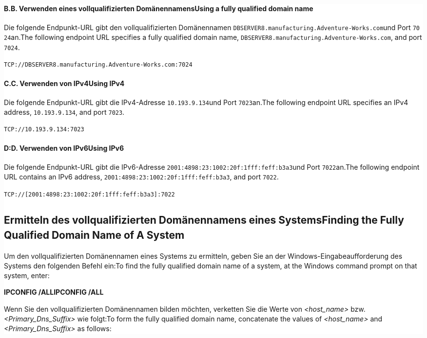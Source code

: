 #### <a name="b-using-a-fully-qualified-domain-name"></a><span data-ttu-id="71a98-148">B.</span><span class="sxs-lookup"><span data-stu-id="71a98-148">B.</span></span> <span data-ttu-id="71a98-149">Verwenden eines vollqualifizierten Domänennamens</span><span class="sxs-lookup"><span data-stu-id="71a98-149">Using a fully qualified domain name</span></span>  
 <span data-ttu-id="71a98-150">Die folgende Endpunkt-URL gibt den vollqualifizierten Domänennamen `DBSERVER8.manufacturing.Adventure-Works.com`und Port `7024`an.</span><span class="sxs-lookup"><span data-stu-id="71a98-150">The following endpoint URL specifies a fully qualified domain name, `DBSERVER8.manufacturing.Adventure-Works.com`, and port `7024`.</span></span>  
  
 `TCP://DBSERVER8.manufacturing.Adventure-Works.com:7024`  
  
#### <a name="c-using-ipv4"></a><span data-ttu-id="71a98-151">C.</span><span class="sxs-lookup"><span data-stu-id="71a98-151">C.</span></span> <span data-ttu-id="71a98-152">Verwenden von IPv4</span><span class="sxs-lookup"><span data-stu-id="71a98-152">Using IPv4</span></span>  
 <span data-ttu-id="71a98-153">Die folgende Endpunkt-URL gibt die IPv4-Adresse `10.193.9.134`und Port `7023`an.</span><span class="sxs-lookup"><span data-stu-id="71a98-153">The following endpoint URL specifies an IPv4 address, `10.193.9.134`, and port `7023`.</span></span>  
  
 `TCP://10.193.9.134:7023`  
  
#### <a name="d-using-ipv6"></a><span data-ttu-id="71a98-154">D:</span><span class="sxs-lookup"><span data-stu-id="71a98-154">D.</span></span> <span data-ttu-id="71a98-155">Verwenden von IPv6</span><span class="sxs-lookup"><span data-stu-id="71a98-155">Using IPv6</span></span>  
 <span data-ttu-id="71a98-156">Die folgende Endpunkt-URL gibt die IPv6-Adresse `2001:4898:23:1002:20f:1fff:feff:b3a3`und Port `7022`an.</span><span class="sxs-lookup"><span data-stu-id="71a98-156">The following endpoint URL contains an IPv6 address, `2001:4898:23:1002:20f:1fff:feff:b3a3`, and port `7022`.</span></span>  
  
 `TCP://[2001:4898:23:1002:20f:1fff:feff:b3a3]:7022`  
  
##  <a name="finding-the-fully-qualified-domain-name-of-a-system"></a><a name="Finding_FQDN"></a> <span data-ttu-id="71a98-157">Ermitteln des vollqualifizierten Domänennamens eines Systems</span><span class="sxs-lookup"><span data-stu-id="71a98-157">Finding the Fully Qualified Domain Name of A System</span></span>  
 <span data-ttu-id="71a98-158">Um den vollqualifizierten Domänennamen eines Systems zu ermitteln, geben Sie an der Windows-Eingabeaufforderung des Systems den folgenden Befehl ein:</span><span class="sxs-lookup"><span data-stu-id="71a98-158">To find the fully qualified domain name of a system, at the Windows command prompt on that system, enter:</span></span>  
  
 <span data-ttu-id="71a98-159">**IPCONFIG /ALL**</span><span class="sxs-lookup"><span data-stu-id="71a98-159">**IPCONFIG /ALL**</span></span>  
  
 <span data-ttu-id="71a98-160">Wenn Sie den vollqualifizierten Domänennamen bilden möchten, verketten Sie die Werte von *<host_name>* bzw. *<Primary_Dns_Suffix>* wie folgt:</span><span class="sxs-lookup"><span data-stu-id="71a98-160">To form the fully qualified domain name, concatenate the values of *<host_name>* and *<Primary_Dns_Suffix>* as follows:</span></span>  
  